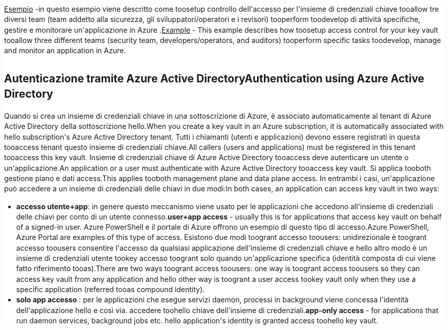 <span data-ttu-id="e848d-121">[Esempio](#example) -in questo esempio viene descritto come toosetup controllo dell'accesso per l'insieme di credenziali chiave tooallow tre diversi team (team addetto alla sicurezza, gli sviluppatori/operatori e i revisori) tooperform toodevelop di attività specifiche, gestire e monitorare un'applicazione in Azure .</span><span class="sxs-lookup"><span data-stu-id="e848d-121">[Example](#example) - This example describes how toosetup access control for your key vault tooallow three different teams (security team, developers/operators, and auditors) tooperform specific tasks toodevelop, manage and monitor an application in Azure.</span></span>

## <a name="authentication-using-azure-active-directory"></a><span data-ttu-id="e848d-122">Autenticazione tramite Azure Active Directory</span><span class="sxs-lookup"><span data-stu-id="e848d-122">Authentication using Azure Active Directory</span></span>
<span data-ttu-id="e848d-123">Quando si crea un insieme di credenziali chiave in una sottoscrizione di Azure, è associato automaticamente al tenant di Azure Active Directory della sottoscrizione hello.</span><span class="sxs-lookup"><span data-stu-id="e848d-123">When you create a key vault in an Azure subscription, it is automatically associated with hello subscription's Azure Active Directory tenant.</span></span> <span data-ttu-id="e848d-124">Tutti i chiamanti (utenti e applicazioni) devono essere registrati in questa tooaccess tenant questo insieme di credenziali chiave.</span><span class="sxs-lookup"><span data-stu-id="e848d-124">All callers (users and applications) must be registered in this tenant tooaccess this key vault.</span></span> <span data-ttu-id="e848d-125">Insieme di credenziali chiave di Azure Active Directory tooaccess deve autenticare un utente o un'applicazione.</span><span class="sxs-lookup"><span data-stu-id="e848d-125">An application or a user must authenticate with Azure Active Directory tooaccess key vault.</span></span> <span data-ttu-id="e848d-126">Si applica tooboth gestione piano e dati access.</span><span class="sxs-lookup"><span data-stu-id="e848d-126">This applies tooboth management plane and data plane access.</span></span> <span data-ttu-id="e848d-127">In entrambi i casi, un'applicazione può accedere a un insieme di credenziali delle chiavi in due modi:</span><span class="sxs-lookup"><span data-stu-id="e848d-127">In both cases, an application can access key vault in two ways:</span></span>

* <span data-ttu-id="e848d-128">**accesso utente+app**: in genere questo meccanismo viene usato per le applicazioni che accedono all'insieme di credenziali delle chiavi per conto di un utente connesso.</span><span class="sxs-lookup"><span data-stu-id="e848d-128">**user+app access** - usually this is for applications that access key vault on behalf of a signed-in user.</span></span> <span data-ttu-id="e848d-129">Azure PowerShell e il portale di Azure offrono un esempio di questo tipo di accesso.</span><span class="sxs-lookup"><span data-stu-id="e848d-129">Azure PowerShell, Azure Portal are examples of this type of access.</span></span> <span data-ttu-id="e848d-130">Esistono due modi toogrant accesso toousers: unidirezionale è toogrant accesso toousers consentire l'accesso da qualsiasi applicazione dell'insieme di credenziali chiave e hello altro modo è un insieme di credenziali utente tookey accesso toogrant solo quando un'applicazione specifica (identità composta di cui viene fatto riferimento tooas).</span><span class="sxs-lookup"><span data-stu-id="e848d-130">There are two ways toogrant access toousers: one way is toogrant access toousers so they can access key vault from any application and hello other way is toogrant a user access tookey vault only when they use a specific application (referred tooas compound identity).</span></span> 
* <span data-ttu-id="e848d-131">**solo app accesso** : per le applicazioni che esegue servizi daemon, processi in background viene concessa l'identità dell'applicazione hello e così via. accedere toohello chiave dell'insieme di credenziali.</span><span class="sxs-lookup"><span data-stu-id="e848d-131">**app-only access** - for applications that run daemon services, background jobs etc. hello application's identity is granted access toohello key vault.</span></span>
